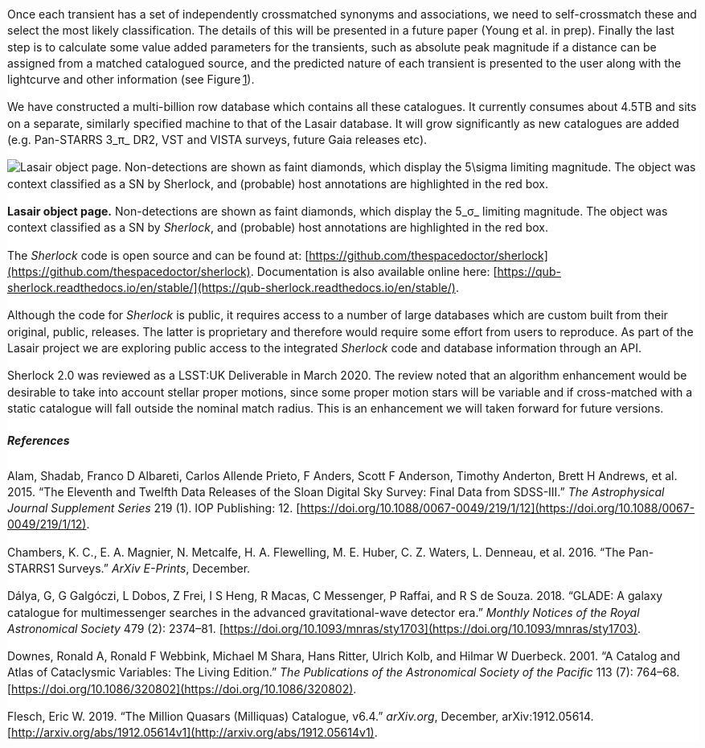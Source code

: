 Once each transient has a set of independently crossmatched synonyms and associations, we need to self-crossmatch these and select the most likely classification. The details of this will be presented in a future paper (Young et al. in prep). Finally the last step is to calculate some value added parameters for the transients, such as absolute peak magnitude if a distance can be assigned from a matched catalogued source, and the predicted nature of each transient is presented to the user along with the lightcurve and other information (see Figure [1](https://lasair-ztf.lsst.ac.uk/sherlock#fig:webcandidatepage2019tua)).

We have constructed a multi-billion row database which contains all these catalogues. It currently consumes about 4.5TB and sits on a separate, similarly specified machine to that of the Lasair database. It will grow significantly as new catalogues are added (e.g. Pan-STARRS 3_π_ DR2, VST and VISTA surveys, future Gaia releases etc).

![Lasair object page. Non-detections are shown as faint diamonds, which display the 5\sigma limiting magnitude. The object was context classified as a SN by Sherlock, and (probable) host annotations are highlighted in the red box. ](https://lasair-ztf.lsst.ac.uk/lasair/static/img/Lasair_object.png)

**Lasair object page.** Non-detections are shown as faint diamonds, which display the 5_σ_ limiting magnitude. The object was context classified as a SN by _Sherlock_, and (probable) host annotations are highlighted in the red box.

The _Sherlock_ code is open source and can be found at: [https://github.com/thespacedoctor/sherlock](https://github.com/thespacedoctor/sherlock). Documentation is also available online here: [https://qub-sherlock.readthedocs.io/en/stable/](https://qub-sherlock.readthedocs.io/en/stable/).

Although the code for _Sherlock_ is public, it requires access to a number of large databases which are custom built from their original, public, releases. The latter is proprietary and therefore would require some effort from users to reproduce. As part of the Lasair project we are exploring public access to the integrated _Sherlock_ code and database information through an API.

Sherlock 2.0 was reviewed as a LSST:UK Deliverable in March 2020. The review noted that an algorithm enhancement would be desirable to take into account stellar proper motions, since some proper motion stars will be variable and if cross-matched with a static catalogue will fall outside the nominal match radius. This is an enhancement we will taken forward for future versions.

##### References

Alam, Shadab, Franco D Albareti, Carlos Allende Prieto, F Anders, Scott F Anderson, Timothy Anderton, Brett H Andrews, et al. 2015. “The Eleventh and Twelfth Data Releases of the Sloan Digital Sky Survey: Final Data from SDSS-III.” _The Astrophysical Journal Supplement Series_ 219 (1). IOP Publishing: 12. [https://doi.org/10.1088/0067-0049/219/1/12](https://doi.org/10.1088/0067-0049/219/1/12).

Chambers, K. C., E. A. Magnier, N. Metcalfe, H. A. Flewelling, M. E. Huber, C. Z. Waters, L. Denneau, et al. 2016. “The Pan-STARRS1 Surveys.” _ArXiv E-Prints_, December.

Dálya, G, G Galgóczi, L Dobos, Z Frei, I S Heng, R Macas, C Messenger, P Raffai, and R S de Souza. 2018. “GLADE: A galaxy catalogue for multimessenger searches in the advanced gravitational-wave detector era.” _Monthly Notices of the Royal Astronomical Society_ 479 (2): 2374–81. [https://doi.org/10.1093/mnras/sty1703](https://doi.org/10.1093/mnras/sty1703).

Downes, Ronald A, Ronald F Webbink, Michael M Shara, Hans Ritter, Ulrich Kolb, and Hilmar W Duerbeck. 2001. “A Catalog and Atlas of Cataclysmic Variables: The Living Edition.” _The Publications of the Astronomical Society of the Pacific_ 113 (7): 764–68. [https://doi.org/10.1086/320802](https://doi.org/10.1086/320802).

Flesch, Eric W. 2019. “The Million Quasars (Milliquas) Catalogue, v6.4.” _arXiv.org_, December, arXiv:1912.05614. [http://arxiv.org/abs/1912.05614v1](http://arxiv.org/abs/1912.05614v1).
